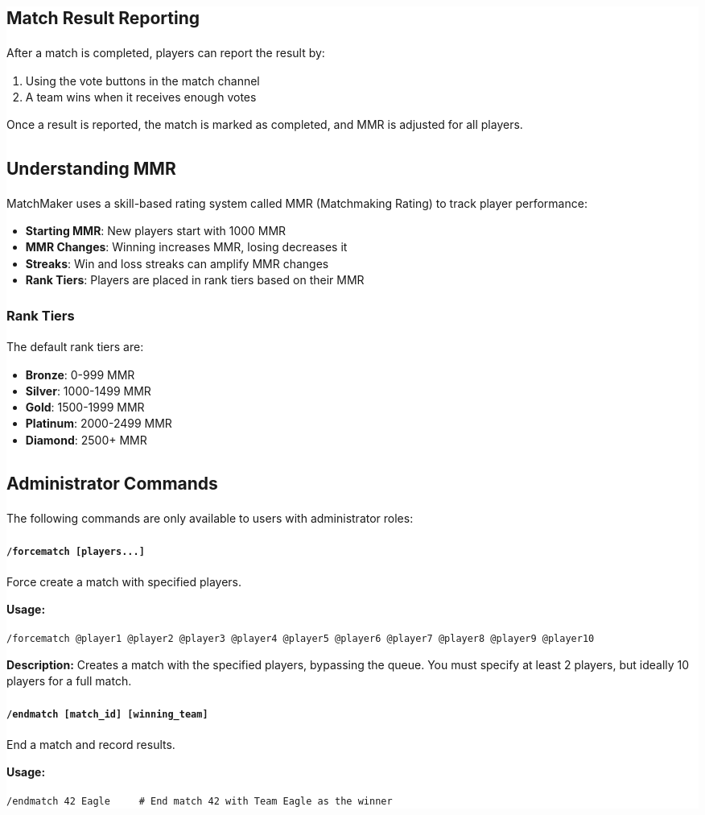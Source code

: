 ## Match Result Reporting

After a match is completed, players can report the result by:

1. Using the vote buttons in the match channel
2. A team wins when it receives enough votes

Once a result is reported, the match is marked as completed, and MMR is adjusted for all players.

## Understanding MMR

MatchMaker uses a skill-based rating system called MMR (Matchmaking Rating) to track player performance:

- **Starting MMR**: New players start with 1000 MMR
- **MMR Changes**: Winning increases MMR, losing decreases it
- **Streaks**: Win and loss streaks can amplify MMR changes
- **Rank Tiers**: Players are placed in rank tiers based on their MMR

### Rank Tiers

The default rank tiers are:

- **Bronze**: 0-999 MMR
- **Silver**: 1000-1499 MMR
- **Gold**: 1500-1999 MMR
- **Platinum**: 2000-2499 MMR
- **Diamond**: 2500+ MMR

## Administrator Commands

The following commands are only available to users with administrator roles:

#### `/forcematch [players...]`

Force create a match with specified players.

**Usage:**
```
/forcematch @player1 @player2 @player3 @player4 @player5 @player6 @player7 @player8 @player9 @player10
```

**Description:**
Creates a match with the specified players, bypassing the queue. You must specify at least 2 players, but ideally 10 players for a full match.

#### `/endmatch [match_id] [winning_team]`

End a match and record results.

**Usage:**
```
/endmatch 42 Eagle     # End match 42 with Team Eagle as the winner
```

